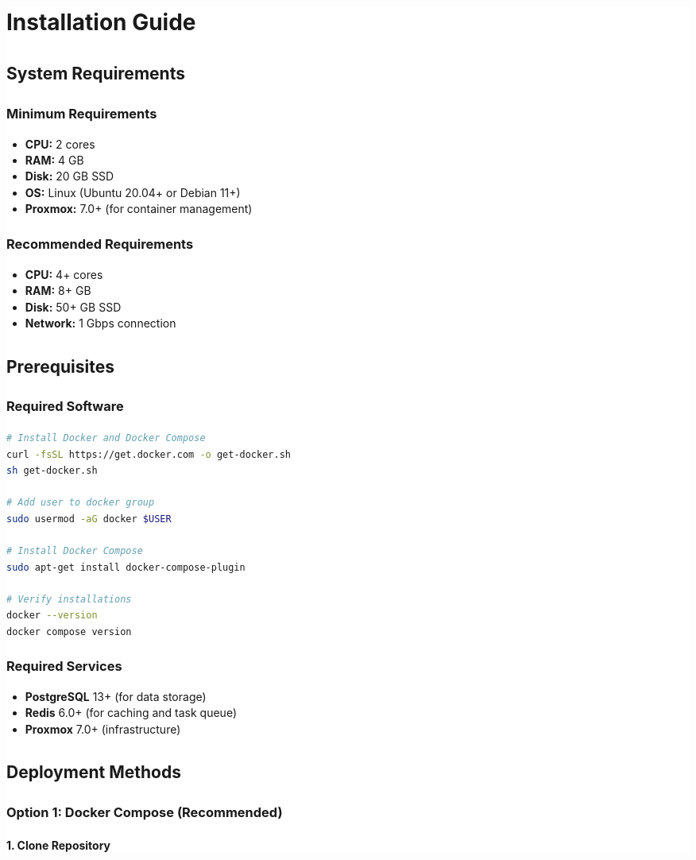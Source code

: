 # Installation Guide

## System Requirements

### Minimum Requirements
- **CPU:** 2 cores
- **RAM:** 4 GB
- **Disk:** 20 GB SSD
- **OS:** Linux (Ubuntu 20.04+ or Debian 11+)
- **Proxmox:** 7.0+ (for container management)

### Recommended Requirements
- **CPU:** 4+ cores
- **RAM:** 8+ GB
- **Disk:** 50+ GB SSD
- **Network:** 1 Gbps connection

## Prerequisites

### Required Software
```bash
# Install Docker and Docker Compose
curl -fsSL https://get.docker.com -o get-docker.sh
sh get-docker.sh

# Add user to docker group
sudo usermod -aG docker $USER

# Install Docker Compose
sudo apt-get install docker-compose-plugin

# Verify installations
docker --version
docker compose version
```

### Required Services
- **PostgreSQL** 13+ (for data storage)
- **Redis** 6.0+ (for caching and task queue)
- **Proxmox** 7.0+ (infrastructure)

## Deployment Methods

### Option 1: Docker Compose (Recommended)

#### 1. Clone Repository

